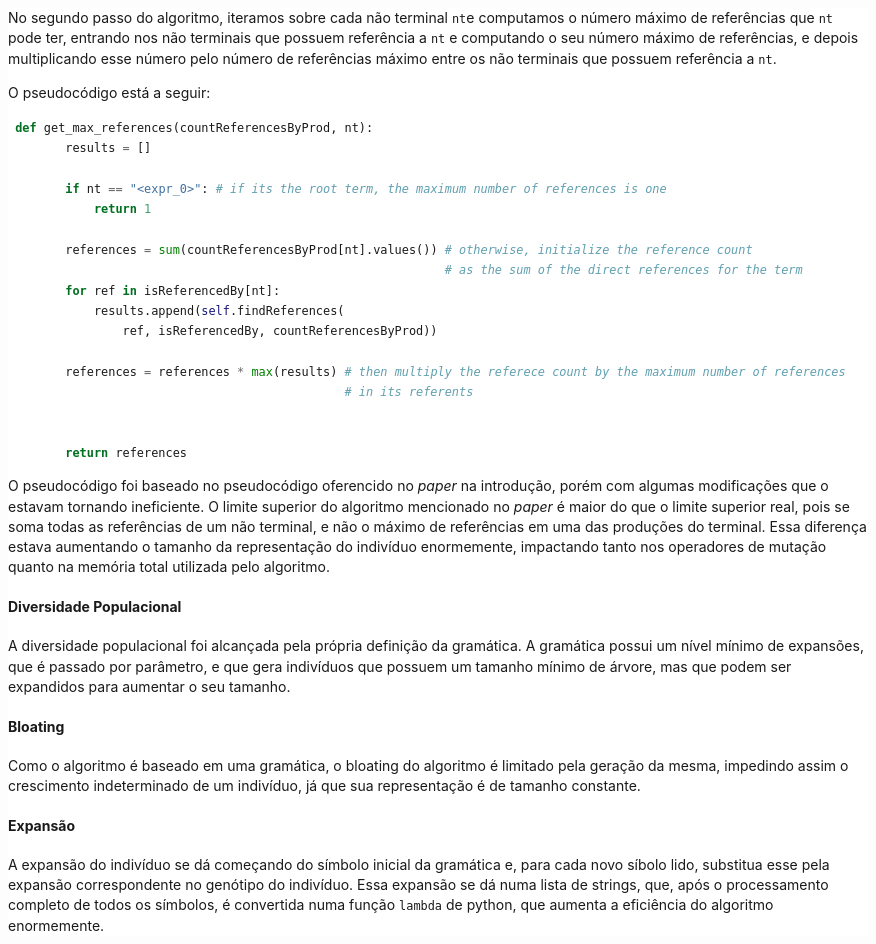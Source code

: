 No segundo passo do algoritmo, iteramos sobre cada não terminal `nt`e computamos o número máximo de referências que `nt` pode ter, entrando nos não terminais que possuem referência a `nt` e computando o seu número máximo de referências, e depois multiplicando esse número pelo número de referências máximo entre os não terminais que possuem referência a `nt`.

O pseudocódigo está a seguir:

```python
 def get_max_references(countReferencesByProd, nt):
    	results = []

        if nt == "<expr_0>": # if its the root term, the maximum number of references is one
            return 1

        references = sum(countReferencesByProd[nt].values()) # otherwise, initialize the reference count 
                                                             # as the sum of the direct references for the term
        for ref in isReferencedBy[nt]: 
            results.append(self.findReferences(
                ref, isReferencedBy, countReferencesByProd))

        references = references * max(results) # then multiply the referece count by the maximum number of references
                                               # in its referents

        
        return references
```

O pseudocódigo foi baseado no pseudocódigo oferencido no *paper* na introdução, porém com algumas modificações que o estavam tornando ineficiente. O limite superior do algoritmo mencionado no *paper* é maior do que o limite superior real, pois se soma todas as referências de um não terminal, e não o máximo de referências em uma das produções do terminal. Essa diferença estava aumentando o tamanho da representação do indivíduo enormemente, impactando tanto nos operadores de mutação quanto na memória total utilizada pelo algoritmo.

#### Diversidade Populacional

A diversidade populacional foi alcançada pela própria definição da gramática. A gramática possui um nível mínimo de expansões, que é passado por parâmetro, e que gera indivíduos que possuem um tamanho mínimo de árvore, mas que podem ser expandidos para aumentar o seu tamanho. 

#### Bloating

Como o algoritmo é baseado em uma gramática, o bloating do algoritmo é limitado pela geração da mesma, impedindo assim o crescimento indeterminado de um indivíduo, já que sua representação é de tamanho constante.

#### Expansão

A expansão do indivíduo se dá começando do símbolo inicial da gramática  e, para cada novo síbolo lido, substitua esse pela expansão correspondente no genótipo do indivíduo. Essa expansão se dá numa lista de strings, que, após o processamento completo de todos os símbolos, é convertida numa função `lambda` de python, que aumenta a eficiência do algoritmo enormemente.
